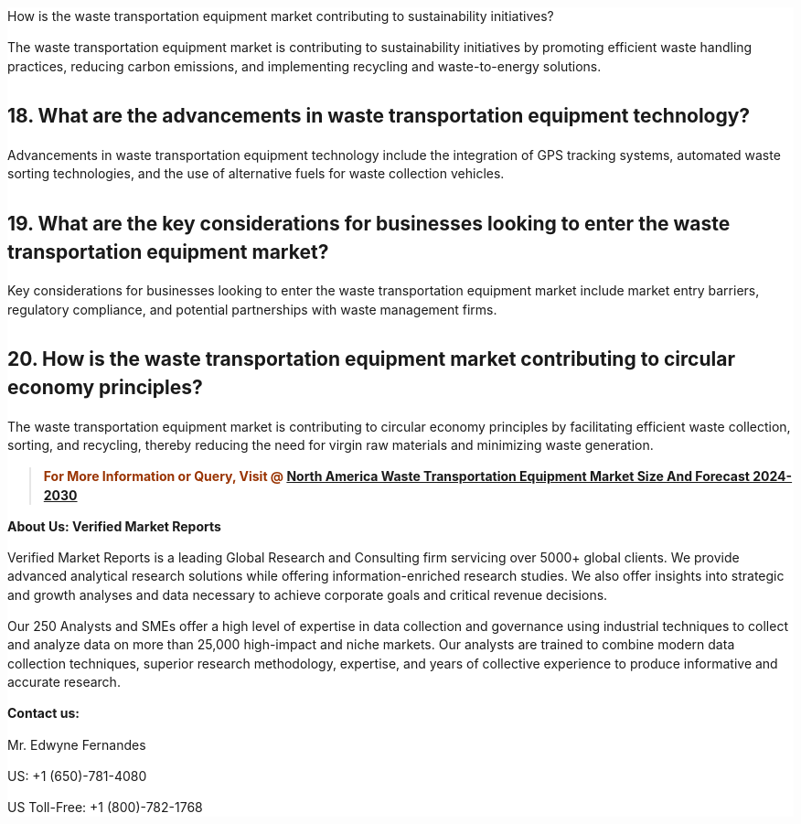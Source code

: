 How is the waste transportation equipment market contributing to sustainability initiatives?</div><div></h2><p>The waste transportation equipment market is contributing to sustainability initiatives by promoting efficient waste handling practices, reducing carbon emissions, and implementing recycling and waste-to-energy solutions.</p><h2>18. What are the advancements in waste transportation equipment technology?</div><div></h2><p>Advancements in waste transportation equipment technology include the integration of GPS tracking systems, automated waste sorting technologies, and the use of alternative fuels for waste collection vehicles.</p><h2>19. What are the key considerations for businesses looking to enter the waste transportation equipment market?</div><div></h2><p>Key considerations for businesses looking to enter the waste transportation equipment market include market entry barriers, regulatory compliance, and potential partnerships with waste management firms.</p><h2>20. How is the waste transportation equipment market contributing to circular economy principles?</div><div></h2><p>The waste transportation equipment market is contributing to circular economy principles by facilitating efficient waste collection, sorting, and recycling, thereby reducing the need for virgin raw materials and minimizing waste generation.</p></body></html></p><blockquote><p><span style="color: #993300;"><strong>For More Information or Query, Visit @ <a href="https://www.verifiedmarketreports.com/product/waste-transportation-equipment-market/">North America Waste Transportation Equipment Market Size And Forecast 2024-2030</a></strong></span></p></blockquote><p><strong>About Us: Verified Market Reports</strong></p><p>Verified Market Reports is a leading Global Research and Consulting firm servicing over 5000+ global clients. We provide advanced analytical research solutions while offering information-enriched research studies. We also offer insights into strategic and growth analyses and data necessary to achieve corporate goals and critical revenue decisions.</p><p>Our 250 Analysts and SMEs offer a high level of expertise in data collection and governance using industrial techniques to collect and analyze data on more than 25,000 high-impact and niche markets. Our analysts are trained to combine modern data collection techniques, superior research methodology, expertise, and years of collective experience to produce informative and accurate research.</p><p><strong>Contact us:</strong></p><p>Mr. Edwyne Fernandes</p><p>US: +1 (650)-781-4080</p><p>US Toll-Free: +1 (800)-782-1768</p>
